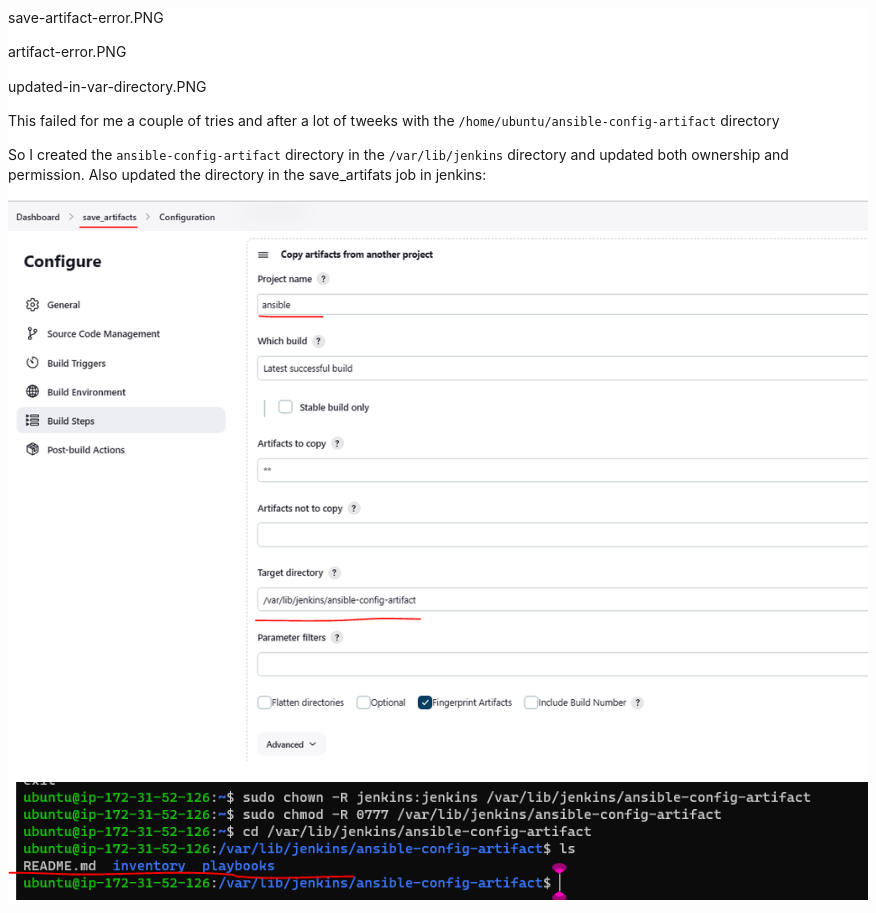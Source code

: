 
save-artifact-error.PNG


artifact-error.PNG


updated-in-var-directory.PNG

This failed for me a couple of tries and after a lot of tweeks with the `/home/ubuntu/ansible-config-artifact` directory


So I created the `ansible-config-artifact` directory in the `/var/lib/jenkins` directory and updated both ownership and permission. Also updated the directory in the save_artifats job in jenkins:


![target-directory-updated.PNG](./images/target-directory-updated.PNG)


![jen-ownership-perm.PNG](./images/jen-ownership-perm.PNG)
